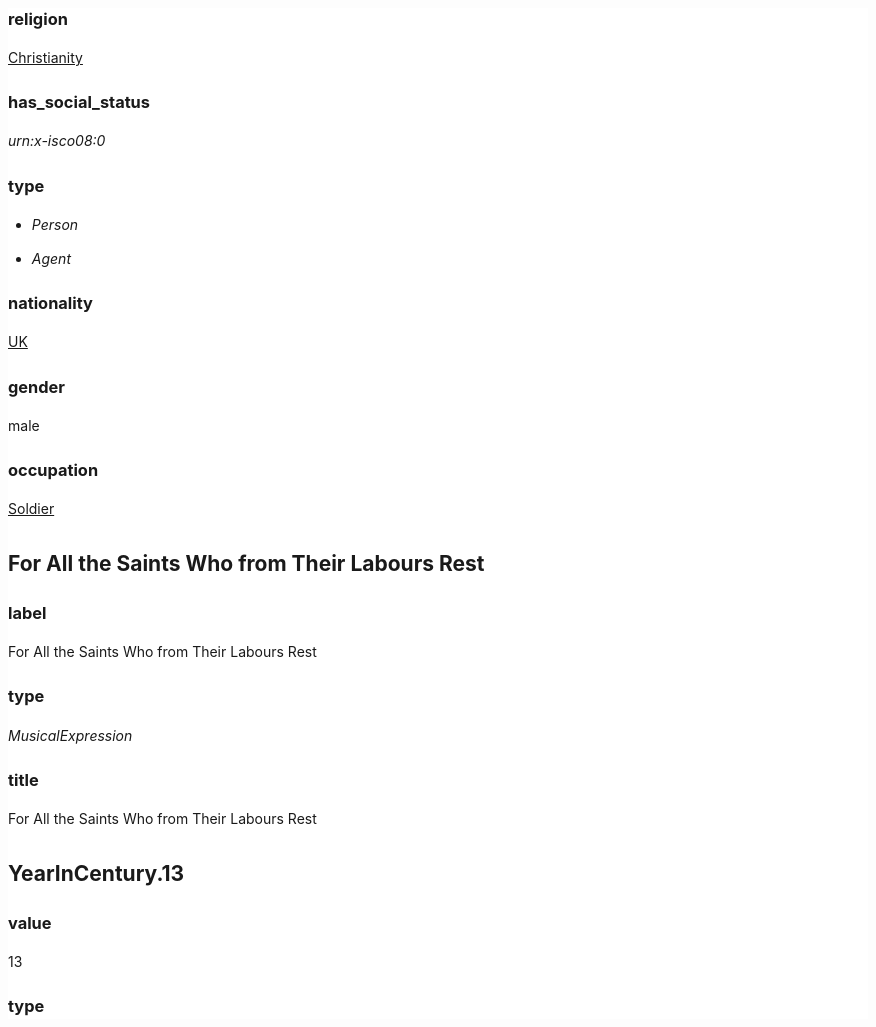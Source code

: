 ### religion


[Christianity](#Christianity)

### has_social_status


*urn:x-isco08:0*

### type

 - *Person*

 - *Agent*

### nationality


[UK](#UK)

### gender


male

### occupation


[Soldier](#Soldier)

## For All the Saints Who from Their Labours Rest

### label


For All the Saints Who from Their Labours Rest

### type


*MusicalExpression*

### title


For All the Saints Who from Their Labours Rest

## YearInCentury.13

### value


13

### type

